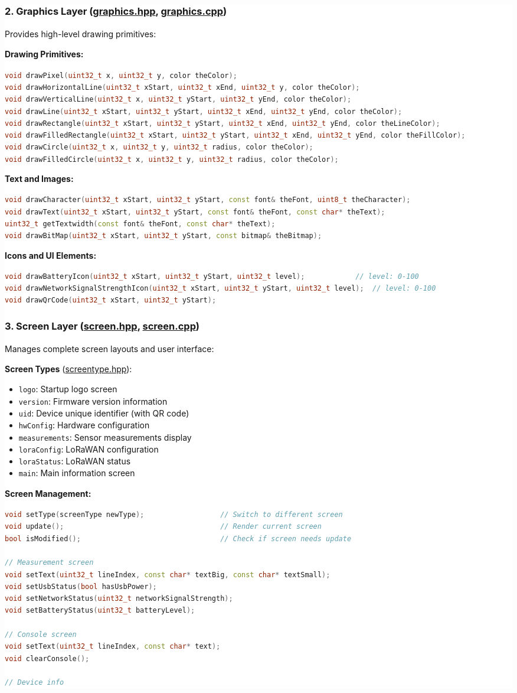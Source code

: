 ### 2. Graphics Layer ([graphics.hpp](graphics.hpp), [graphics.cpp](graphics.cpp))

Provides high-level drawing primitives:

**Drawing Primitives:**
```cpp
void drawPixel(uint32_t x, uint32_t y, color theColor);
void drawHorizontalLine(uint32_t xStart, uint32_t xEnd, uint32_t y, color theColor);
void drawVerticalLine(uint32_t x, uint32_t yStart, uint32_t yEnd, color theColor);
void drawLine(uint32_t xStart, uint32_t yStart, uint32_t xEnd, uint32_t yEnd, color theColor);
void drawRectangle(uint32_t xStart, uint32_t yStart, uint32_t xEnd, uint32_t yEnd, color theLineColor);
void drawFilledRectangle(uint32_t xStart, uint32_t yStart, uint32_t xEnd, uint32_t yEnd, color theFillColor);
void drawCircle(uint32_t x, uint32_t y, uint32_t radius, color theColor);
void drawFilledCircle(uint32_t x, uint32_t y, uint32_t radius, color theColor);
```

**Text and Images:**
```cpp
void drawCharacter(uint32_t xStart, uint32_t yStart, const font& theFont, uint8_t theCharacter);
void drawText(uint32_t xStart, uint32_t yStart, const font& theFont, const char* theText);
uint32_t getTextwidth(const font& theFont, const char* theText);
void drawBitMap(uint32_t xStart, uint32_t yStart, const bitmap& theBitmap);
```

**Icons and UI Elements:**
```cpp
void drawBatteryIcon(uint32_t xStart, uint32_t yStart, uint32_t level);            // level: 0-100
void drawNetworkSignalStrengthIcon(uint32_t xStart, uint32_t yStart, uint32_t level);  // level: 0-100
void drawQrCode(uint32_t xStart, uint32_t yStart);
```

### 3. Screen Layer ([screen.hpp](screen.hpp), [screen.cpp](screen.cpp))

Manages complete screen layouts and user interface:

**Screen Types** ([screentype.hpp](screentype.hpp)):
- `logo`: Startup logo screen
- `version`: Firmware version information
- `uid`: Device unique identifier (with QR code)
- `hwConfig`: Hardware configuration
- `measurements`: Sensor measurements display
- `loraConfig`: LoRaWAN configuration
- `loraStatus`: LoRaWAN status
- `main`: Main information screen

**Screen Management:**
```cpp
void setType(screenType newType);                  // Switch to different screen
void update();                                     // Render current screen
bool isModified();                                 // Check if screen needs update

// Measurement screen
void setText(uint32_t lineIndex, const char* textBig, const char* textSmall);
void setUsbStatus(bool hasUsbPower);
void setNetworkStatus(uint32_t networkSignalStrength);
void setBatteryStatus(uint32_t batteryLevel);

// Console screen
void setText(uint32_t lineIndex, const char* text);
void clearConsole();

// Device info
```